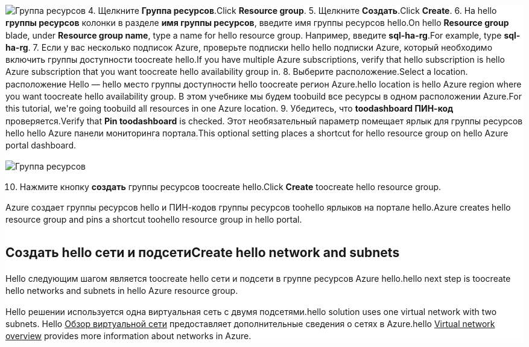    ![Группа ресурсов](./media/virtual-machines-windows-portal-sql-availability-group-tutorial/01-resourcegroupsymbol.png)
4. <span data-ttu-id="1135f-122">Щелкните **Группа ресурсов**.</span><span class="sxs-lookup"><span data-stu-id="1135f-122">Click **Resource group**.</span></span>
5. <span data-ttu-id="1135f-123">Щелкните **Создать**.</span><span class="sxs-lookup"><span data-stu-id="1135f-123">Click **Create**.</span></span>
6. <span data-ttu-id="1135f-124">На hello **группы ресурсов** колонки в разделе **имя группы ресурсов**, введите имя группы ресурсов hello.</span><span class="sxs-lookup"><span data-stu-id="1135f-124">On hello **Resource group** blade, under **Resource group name**, type a name for hello resource group.</span></span> <span data-ttu-id="1135f-125">Например, введите **sql-ha-rg**.</span><span class="sxs-lookup"><span data-stu-id="1135f-125">For example, type **sql-ha-rg**.</span></span>
7. <span data-ttu-id="1135f-126">Если у вас несколько подписок Azure, проверьте подписки hello hello подписки Azure, который необходимо включить группы доступности toocreate hello.</span><span class="sxs-lookup"><span data-stu-id="1135f-126">If you have multiple Azure subscriptions, verify that hello subscription is hello Azure subscription that you want toocreate hello availability group in.</span></span>
8. <span data-ttu-id="1135f-127">Выберите расположение.</span><span class="sxs-lookup"><span data-stu-id="1135f-127">Select a location.</span></span> <span data-ttu-id="1135f-128">расположение Hello — hello место группы доступности hello toocreate регион Azure.</span><span class="sxs-lookup"><span data-stu-id="1135f-128">hello location is hello Azure region where you want toocreate hello availability group.</span></span> <span data-ttu-id="1135f-129">В этом учебнике мы будем toobuild все ресурсы в одном расположении Azure.</span><span class="sxs-lookup"><span data-stu-id="1135f-129">For this tutorial, we're going toobuild all resources in one Azure location.</span></span>
9. <span data-ttu-id="1135f-130">Убедитесь, что **toodashboard ПИН-код** проверяется.</span><span class="sxs-lookup"><span data-stu-id="1135f-130">Verify that **Pin toodashboard** is checked.</span></span> <span data-ttu-id="1135f-131">Этот необязательный параметр помещает ярлык для группы ресурсов hello hello Azure панели мониторинга портала.</span><span class="sxs-lookup"><span data-stu-id="1135f-131">This optional setting places a shortcut for hello resource group on hello Azure portal dashboard.</span></span>

   ![Группа ресурсов](./media/virtual-machines-windows-portal-sql-availability-group-tutorial/01-resourcegroup.png)

10. <span data-ttu-id="1135f-133">Нажмите кнопку **создать** группы ресурсов toocreate hello.</span><span class="sxs-lookup"><span data-stu-id="1135f-133">Click **Create** toocreate hello resource group.</span></span>

<span data-ttu-id="1135f-134">Azure создает группы ресурсов hello и ПИН-кодов группы ресурсов toohello ярлыков на портале hello.</span><span class="sxs-lookup"><span data-stu-id="1135f-134">Azure creates hello resource group and pins a shortcut toohello resource group in hello portal.</span></span>

## <a name="create-hello-network-and-subnets"></a><span data-ttu-id="1135f-135">Создать hello сети и подсети</span><span class="sxs-lookup"><span data-stu-id="1135f-135">Create hello network and subnets</span></span>
<span data-ttu-id="1135f-136">Hello следующим шагом является toocreate hello сети и подсети в группе ресурсов Azure hello.</span><span class="sxs-lookup"><span data-stu-id="1135f-136">hello next step is toocreate hello networks and subnets in hello Azure resource group.</span></span>

<span data-ttu-id="1135f-137">Hello решении используется одна виртуальная сеть с двумя подсетями.</span><span class="sxs-lookup"><span data-stu-id="1135f-137">hello solution uses one virtual network with two subnets.</span></span> <span data-ttu-id="1135f-138">Hello [Обзор виртуальной сети](../../../virtual-network/virtual-networks-overview.md) предоставляет дополнительные сведения о сетях в Azure.</span><span class="sxs-lookup"><span data-stu-id="1135f-138">hello [Virtual network overview](../../../virtual-network/virtual-networks-overview.md) provides more information about networks in Azure.</span></span>
